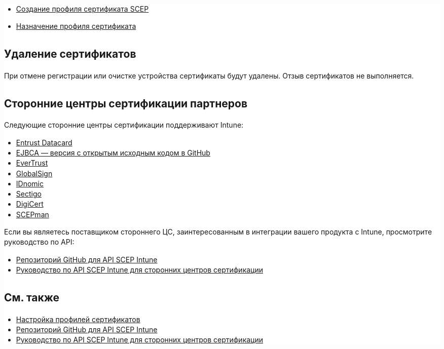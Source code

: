 - [Создание профиля сертификата SCEP](certificates-scep-configure.md#create-a-scep-certificate-profile)

- [Назначение профиля сертификата](certificates-scep-configure.md#assign-the-certificate-profile)

## <a name="removing-certificates"></a>Удаление сертификатов

При отмене регистрации или очистке устройства сертификаты будут удалены. Отзыв сертификатов не выполняется.

## <a name="third-party-certification-authority-partners"></a>Сторонние центры сертификации партнеров
Следующие сторонние центры сертификации поддерживают Intune:

- [Entrust Datacard](https://info.entrustdatacard.com/pki-eval-tool)
- [EJBCA — версия с открытым исходным кодом в GitHub](https://github.com/agerbergt/intune-ejbca-connector)
- [EverTrust](https://evertrust.fr/en/products/)
- [GlobalSign](https://downloads.globalsign.com/acton/attachment/2674/f-6903f60b-9111-432d-b283-77823cc65500/1/-/-/-/-/globalsign-aeg-microsoft-intune-integration-guide.pdf)
- [IDnomic](https://www.idnomic.com/)
- [Sectigo](https://sectigo.com/products)
- [DigiCert](https://knowledge.digicert.com/tutorials/microsoft-intune.html)
- [SCEPman](https://azuremarketplace.microsoft.com/marketplace/apps/gluckkanja.scepman)

Если вы являетесь поставщиком стороннего ЦС, заинтересованным в интеграции вашего продукта с Intune, просмотрите руководство по API:

- [Репозиторий GitHub для API SCEP Intune](http://github.com/Microsoft/Intune-Resource-Access/tree/develop/src/CsrValidation)
- [Руководство по API SCEP Intune для сторонних центров сертификации](scep-libraries-apis.md)

## <a name="see-also"></a>См. также

- [Настройка профилей сертификатов](certificates-scep-configure.md)
- [Репозиторий GitHub для API SCEP Intune](http://github.com/Microsoft/Intune-Resource-Access/tree/develop/src/CsrValidation)
- [Руководство по API SCEP Intune для сторонних центров сертификации](scep-libraries-apis.md)
